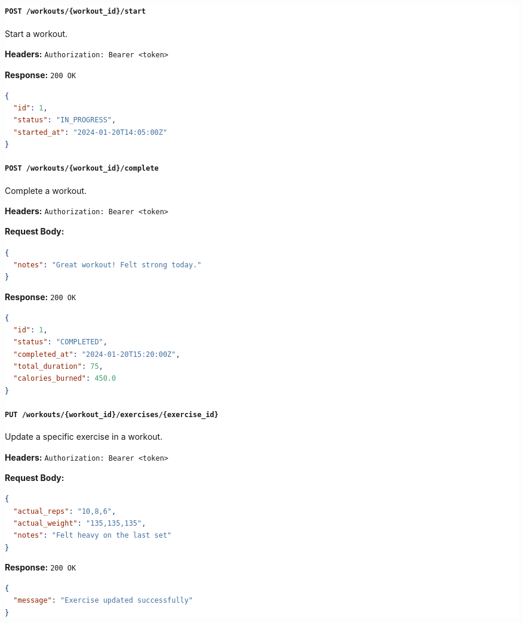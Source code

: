 #### `POST /workouts/{workout_id}/start`
Start a workout.

**Headers:** `Authorization: Bearer <token>`

**Response:** `200 OK`
```json
{
  "id": 1,
  "status": "IN_PROGRESS",
  "started_at": "2024-01-20T14:05:00Z"
}
```

#### `POST /workouts/{workout_id}/complete`
Complete a workout.

**Headers:** `Authorization: Bearer <token>`

**Request Body:**
```json
{
  "notes": "Great workout! Felt strong today."
}
```

**Response:** `200 OK`
```json
{
  "id": 1,
  "status": "COMPLETED",
  "completed_at": "2024-01-20T15:20:00Z",
  "total_duration": 75,
  "calories_burned": 450.0
}
```

#### `PUT /workouts/{workout_id}/exercises/{exercise_id}`
Update a specific exercise in a workout.

**Headers:** `Authorization: Bearer <token>`

**Request Body:**
```json
{
  "actual_reps": "10,8,6",
  "actual_weight": "135,135,135",
  "notes": "Felt heavy on the last set"
}
```

**Response:** `200 OK`
```json
{
  "message": "Exercise updated successfully"
}
```
